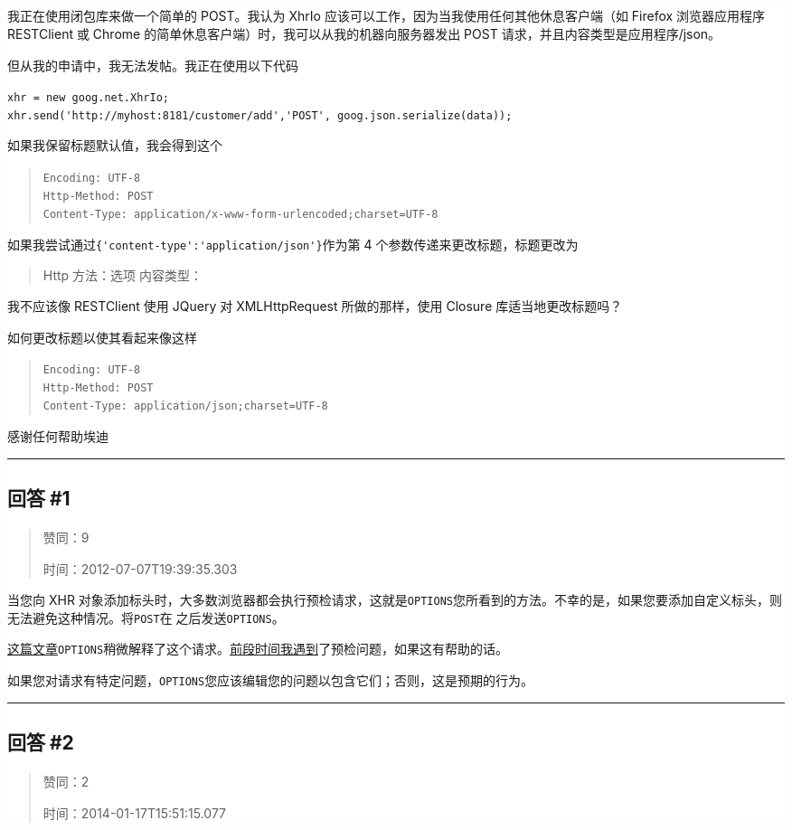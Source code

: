 我正在使用闭包库来做一个简单的 POST。我认为 XhrIo 应该可以工作，因为当我使用任何其他休息客户端（如 Firefox 浏览器应用程序 RESTClient 或 Chrome 的简单休息客户端）时，我可以从我的机器向服务器发出 POST 请求，并且内容类型是应用程序/json。

但从我的申请中，我无法发帖。我正在使用以下代码

```
xhr = new goog.net.XhrIo;
xhr.send('http://myhost:8181/customer/add','POST', goog.json.serialize(data)); 
```

如果我保留标题默认值，我会得到这个

> ```
> Encoding: UTF-8
> Http-Method: POST
> Content-Type: application/x-www-form-urlencoded;charset=UTF-8 
> ```

如果我尝试通过`{'content-type':'application/json'}`作为第 4 个参数传递来更改标题，标题更改为

> Http 方法：选项
> 内容类型：

我不应该像 RESTClient 使用 JQuery 对 XMLHttpRequest 所做的那样，使用 Closure 库适当地更改标题吗？

如何更改标题以使其看起来像这样

> ```
> Encoding: UTF-8
> Http-Method: POST
> Content-Type: application/json;charset=UTF-8 
> ```

感谢任何帮助埃迪

* * *

## 回答 #1

> 赞同：9
> 
> 时间：2012-07-07T19:39:35.303

当您向 XHR 对象添加标头时，大多数浏览器都会执行预检请求，这就是`OPTIONS`您所看到的方法。不幸的是，如果您要添加自定义标头，则无法避免这种情况。将`POST`在 之后发送`OPTIONS`。

[这篇文章](https://developer.mozilla.org/En/HTTP_access_control#Preflighted_requests)`OPTIONS`稍微解释了这个请求。[前段时间我遇到](https://stackoverflow.com/questions/11199426/jquery-cors-json-without-padding-and-authentication-issues)了预检问题，如果这有帮助的话。

如果您对请求有特定问题，`OPTIONS`您应该编辑您的问题以包含它们；否则，这是预期的行为。

* * *

## 回答 #2

> 赞同：2
> 
> 时间：2014-01-17T15:51:15.077
